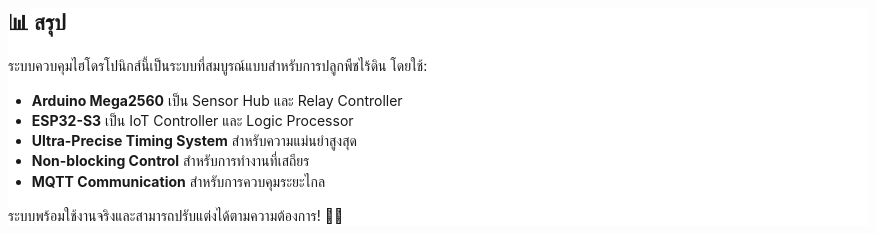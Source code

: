 ## 📊 สรุป

ระบบควบคุมไฮโดรโปนิกส์นี้เป็นระบบที่สมบูรณ์แบบสำหรับการปลูกพืชไร้ดิน โดยใช้:

- **Arduino Mega2560** เป็น Sensor Hub และ Relay Controller
- **ESP32-S3** เป็น IoT Controller และ Logic Processor
- **Ultra-Precise Timing System** สำหรับความแม่นยำสูงสุด
- **Non-blocking Control** สำหรับการทำงานที่เสถียร
- **MQTT Communication** สำหรับการควบคุมระยะไกล

ระบบพร้อมใช้งานจริงและสามารถปรับแต่งได้ตามความต้องการ! 🌱✨
